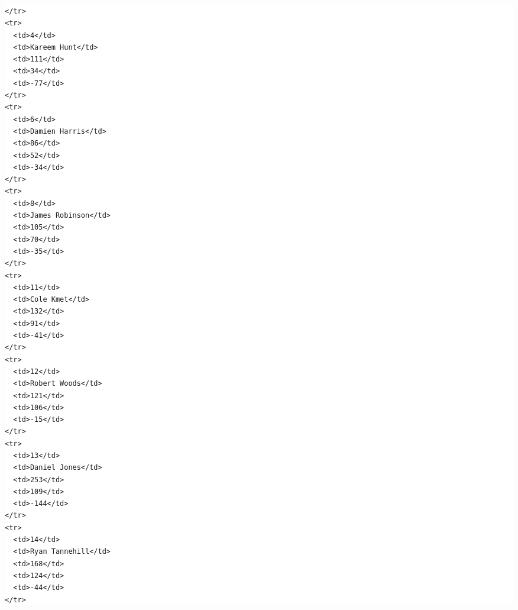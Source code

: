     </tr>
    <tr>
      <td>4</td>
      <td>Kareem Hunt</td>
      <td>111</td>
      <td>34</td>
      <td>-77</td>
    </tr>
    <tr>
      <td>6</td>
      <td>Damien Harris</td>
      <td>86</td>
      <td>52</td>
      <td>-34</td>
    </tr>
    <tr>
      <td>8</td>
      <td>James Robinson</td>
      <td>105</td>
      <td>70</td>
      <td>-35</td>
    </tr>
    <tr>
      <td>11</td>
      <td>Cole Kmet</td>
      <td>132</td>
      <td>91</td>
      <td>-41</td>
    </tr>
    <tr>
      <td>12</td>
      <td>Robert Woods</td>
      <td>121</td>
      <td>106</td>
      <td>-15</td>
    </tr>
    <tr>
      <td>13</td>
      <td>Daniel Jones</td>
      <td>253</td>
      <td>109</td>
      <td>-144</td>
    </tr>
    <tr>
      <td>14</td>
      <td>Ryan Tannehill</td>
      <td>168</td>
      <td>124</td>
      <td>-44</td>
    </tr>
  </tbody>
</table>
